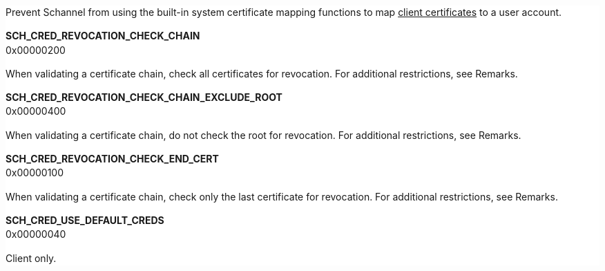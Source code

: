 Prevent Schannel from using the built-in system certificate mapping functions to map <a href="https://msdn.microsoft.com/db46def4-bfdc-4801-a57d-d568e94a2dbb">client certificates</a> to a user account.

</td>
</tr>
<tr>
<td width="40%"><a id="SCH_CRED_REVOCATION_CHECK_CHAIN"></a><a id="sch_cred_revocation_check_chain"></a><dl>
<dt><b>SCH_CRED_REVOCATION_CHECK_CHAIN</b></dt>
<dt>0x00000200</dt>
</dl>
</td>
<td width="60%">
When validating a certificate chain, check all certificates for revocation. For  additional restrictions, see Remarks.

</td>
</tr>
<tr>
<td width="40%"><a id="SCH_CRED_REVOCATION_CHECK_CHAIN_EXCLUDE_ROOT"></a><a id="sch_cred_revocation_check_chain_exclude_root"></a><dl>
<dt><b>SCH_CRED_REVOCATION_CHECK_CHAIN_EXCLUDE_ROOT</b></dt>
<dt>0x00000400</dt>
</dl>
</td>
<td width="60%">
When validating a certificate chain, do not check the root for revocation. For  additional restrictions, see Remarks.

</td>
</tr>
<tr>
<td width="40%"><a id="SCH_CRED_REVOCATION_CHECK_END_CERT"></a><a id="sch_cred_revocation_check_end_cert"></a><dl>
<dt><b>SCH_CRED_REVOCATION_CHECK_END_CERT</b></dt>
<dt>0x00000100</dt>
</dl>
</td>
<td width="60%">
When validating a certificate chain, check only the last certificate for revocation. For  additional restrictions, see Remarks.

</td>
</tr>
<tr>
<td width="40%"><a id="SCH_CRED_USE_DEFAULT_CREDS"></a><a id="sch_cred_use_default_creds"></a><dl>
<dt><b>SCH_CRED_USE_DEFAULT_CREDS</b></dt>
<dt>0x00000040</dt>
</dl>
</td>
<td width="60%">
Client only.
